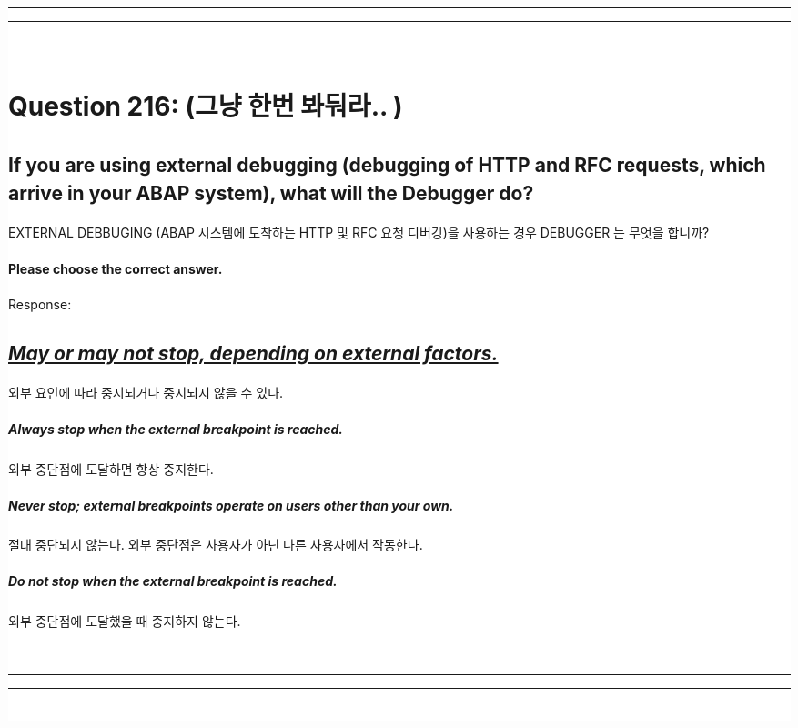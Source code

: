 ****

****

<BR/>

# Question 216: (그냥 한번 봐둬라.. )

## If you are using external debugging (debugging of HTTP and RFC requests, which arrive in your ABAP system), what will the Debugger do?

EXTERNAL DEBBUGING (ABAP 시스템에 도착하는 HTTP 및 RFC 요청 디버깅)을 사용하는 경우 DEBUGGER 는 무엇을 합니까?

#### Please choose the correct answer.

Response: 

## *<u>May or may not stop, depending on external factors.</u>*

외부 요인에 따라 중지되거나 중지되지 않을 수 있다.

##### Always stop when the external breakpoint is reached.

외부 중단점에 도달하면 항상 중지한다.

##### Never stop; external breakpoints operate on users other than your own.

절대 중단되지 않는다. 외부 중단점은 사용자가 아닌 다른 사용자에서 작동한다.

##### Do not stop when the external breakpoint is reached.

외부 중단점에 도달했을 때 중지하지 않는다.

<BR/>

****

****

<BR/>



















